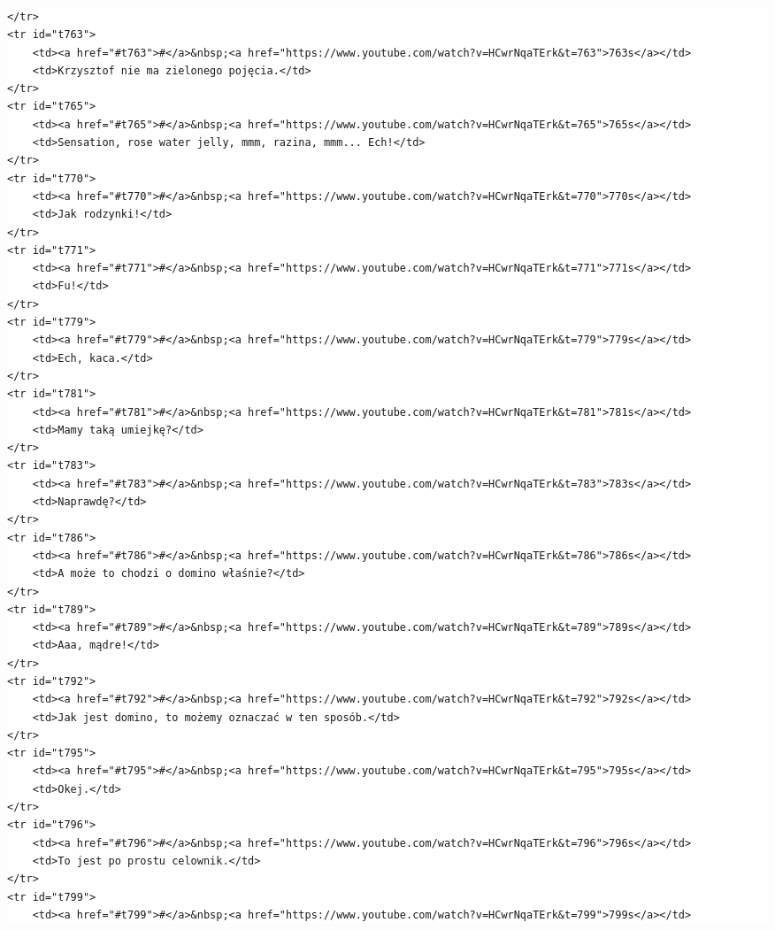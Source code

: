    </tr>
    <tr id="t763">
        <td><a href="#t763">#</a>&nbsp;<a href="https://www.youtube.com/watch?v=HCwrNqaTErk&t=763">763s</a></td>
        <td>Krzysztof nie ma zielonego pojęcia.</td>
    </tr>
    <tr id="t765">
        <td><a href="#t765">#</a>&nbsp;<a href="https://www.youtube.com/watch?v=HCwrNqaTErk&t=765">765s</a></td>
        <td>Sensation, rose water jelly, mmm, razina, mmm... Ech!</td>
    </tr>
    <tr id="t770">
        <td><a href="#t770">#</a>&nbsp;<a href="https://www.youtube.com/watch?v=HCwrNqaTErk&t=770">770s</a></td>
        <td>Jak rodzynki!</td>
    </tr>
    <tr id="t771">
        <td><a href="#t771">#</a>&nbsp;<a href="https://www.youtube.com/watch?v=HCwrNqaTErk&t=771">771s</a></td>
        <td>Fu!</td>
    </tr>
    <tr id="t779">
        <td><a href="#t779">#</a>&nbsp;<a href="https://www.youtube.com/watch?v=HCwrNqaTErk&t=779">779s</a></td>
        <td>Ech, kaca.</td>
    </tr>
    <tr id="t781">
        <td><a href="#t781">#</a>&nbsp;<a href="https://www.youtube.com/watch?v=HCwrNqaTErk&t=781">781s</a></td>
        <td>Mamy taką umiejkę?</td>
    </tr>
    <tr id="t783">
        <td><a href="#t783">#</a>&nbsp;<a href="https://www.youtube.com/watch?v=HCwrNqaTErk&t=783">783s</a></td>
        <td>Naprawdę?</td>
    </tr>
    <tr id="t786">
        <td><a href="#t786">#</a>&nbsp;<a href="https://www.youtube.com/watch?v=HCwrNqaTErk&t=786">786s</a></td>
        <td>A może to chodzi o domino właśnie?</td>
    </tr>
    <tr id="t789">
        <td><a href="#t789">#</a>&nbsp;<a href="https://www.youtube.com/watch?v=HCwrNqaTErk&t=789">789s</a></td>
        <td>Aaa, mądre!</td>
    </tr>
    <tr id="t792">
        <td><a href="#t792">#</a>&nbsp;<a href="https://www.youtube.com/watch?v=HCwrNqaTErk&t=792">792s</a></td>
        <td>Jak jest domino, to możemy oznaczać w ten sposób.</td>
    </tr>
    <tr id="t795">
        <td><a href="#t795">#</a>&nbsp;<a href="https://www.youtube.com/watch?v=HCwrNqaTErk&t=795">795s</a></td>
        <td>Okej.</td>
    </tr>
    <tr id="t796">
        <td><a href="#t796">#</a>&nbsp;<a href="https://www.youtube.com/watch?v=HCwrNqaTErk&t=796">796s</a></td>
        <td>To jest po prostu celownik.</td>
    </tr>
    <tr id="t799">
        <td><a href="#t799">#</a>&nbsp;<a href="https://www.youtube.com/watch?v=HCwrNqaTErk&t=799">799s</a></td>